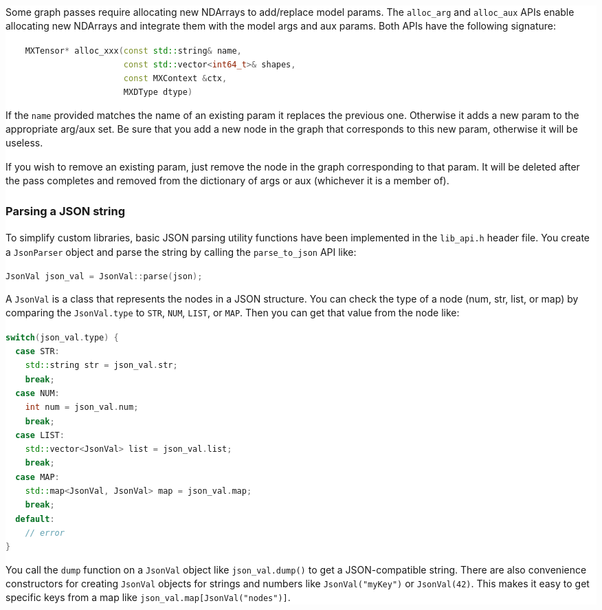 Some graph passes require allocating new NDArrays to add/replace model params. The `alloc_arg` and `alloc_aux` APIs enable allocating new NDArrays and integrate them with the model args and aux params. Both APIs have the following signature:

```c++
    MXTensor* alloc_xxx(const std::string& name,
                        const std::vector<int64_t>& shapes,
                        const MXContext &ctx,
                        MXDType dtype)
```

If the `name` provided matches the name of an existing param it replaces the previous one. Otherwise it adds a new param to the appropriate arg/aux set. Be sure that you add a new node in the graph that corresponds to this new param, otherwise it will be useless.

If you wish to remove an existing param, just remove the node in the graph corresponding to that param. It will be deleted after the pass completes and removed from the dictionary of args or aux (whichever it is a member of).

### Parsing a JSON string

To simplify custom libraries, basic JSON parsing utility functions have been implemented in the `lib_api.h` header file. You create a `JsonParser` object and parse the string by calling the `parse_to_json` API like:

```c++
JsonVal json_val = JsonVal::parse(json);
```

A `JsonVal` is a class that represents the nodes in a JSON structure. You can check the type of a node (num, str, list, or map) by comparing the `JsonVal.type` to `STR`, `NUM`, `LIST`, or `MAP`. Then you can get that value from the node like:

```c++
switch(json_val.type) {
  case STR:
    std::string str = json_val.str;
    break;
  case NUM:
    int num = json_val.num;
    break;
  case LIST:
    std::vector<JsonVal> list = json_val.list;
    break;
  case MAP:
    std::map<JsonVal, JsonVal> map = json_val.map;
    break;
  default:
    // error
}
```

You call the `dump` function on a `JsonVal` object like `json_val.dump()` to get a JSON-compatible string. There are also convenience constructors for creating `JsonVal` objects for strings and numbers like `JsonVal("myKey")` or `JsonVal(42)`. This makes it easy to get specific keys from a map like `json_val.map[JsonVal("nodes")]`.